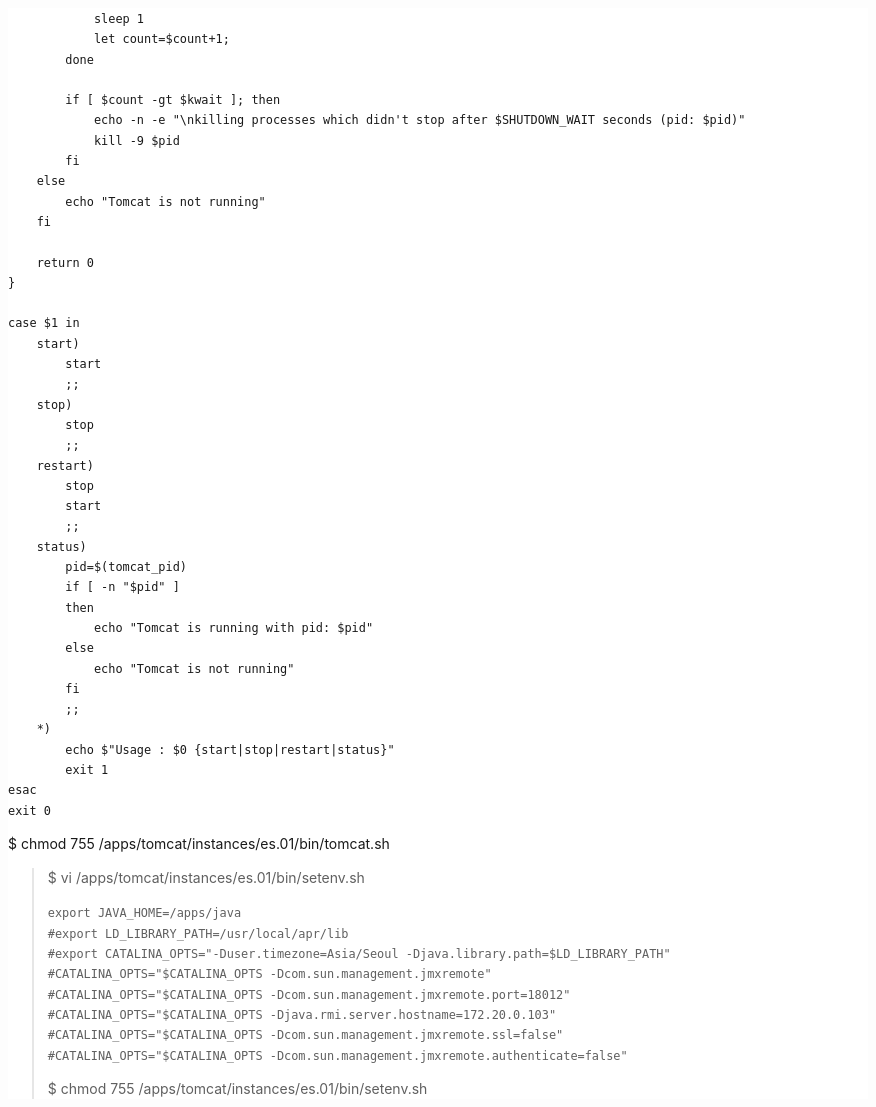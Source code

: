 ```
			sleep 1
			let count=$count+1;
		done

		if [ $count -gt $kwait ]; then
			echo -n -e "\nkilling processes which didn't stop after $SHUTDOWN_WAIT seconds (pid: $pid)"
			kill -9 $pid
		fi
	else
		echo "Tomcat is not running"
	fi

	return 0
}

case $1 in
	start)
		start
		;;
	stop)
		stop
		;;
	restart)
		stop
		start
		;;
	status)
		pid=$(tomcat_pid)
		if [ -n "$pid" ]
		then
			echo "Tomcat is running with pid: $pid"
		else
			echo "Tomcat is not running"
		fi
		;;
	*)
		echo $"Usage : $0 {start|stop|restart|status}"
		exit 1
esac
exit 0
```

$ chmod 755 /apps/tomcat/instances/es.01/bin/tomcat.sh

>$ vi  /apps/tomcat/instances/es.01/bin/setenv.sh
>```
>export JAVA_HOME=/apps/java
>#export LD_LIBRARY_PATH=/usr/local/apr/lib
>#export CATALINA_OPTS="-Duser.timezone=Asia/Seoul -Djava.library.path=$LD_LIBRARY_PATH"
>#CATALINA_OPTS="$CATALINA_OPTS -Dcom.sun.management.jmxremote"
>#CATALINA_OPTS="$CATALINA_OPTS -Dcom.sun.management.jmxremote.port=18012"
>#CATALINA_OPTS="$CATALINA_OPTS -Djava.rmi.server.hostname=172.20.0.103"
>#CATALINA_OPTS="$CATALINA_OPTS -Dcom.sun.management.jmxremote.ssl=false"
>#CATALINA_OPTS="$CATALINA_OPTS -Dcom.sun.management.jmxremote.authenticate=false"
>```
>
>$ chmod 755 /apps/tomcat/instances/es.01/bin/setenv.sh
